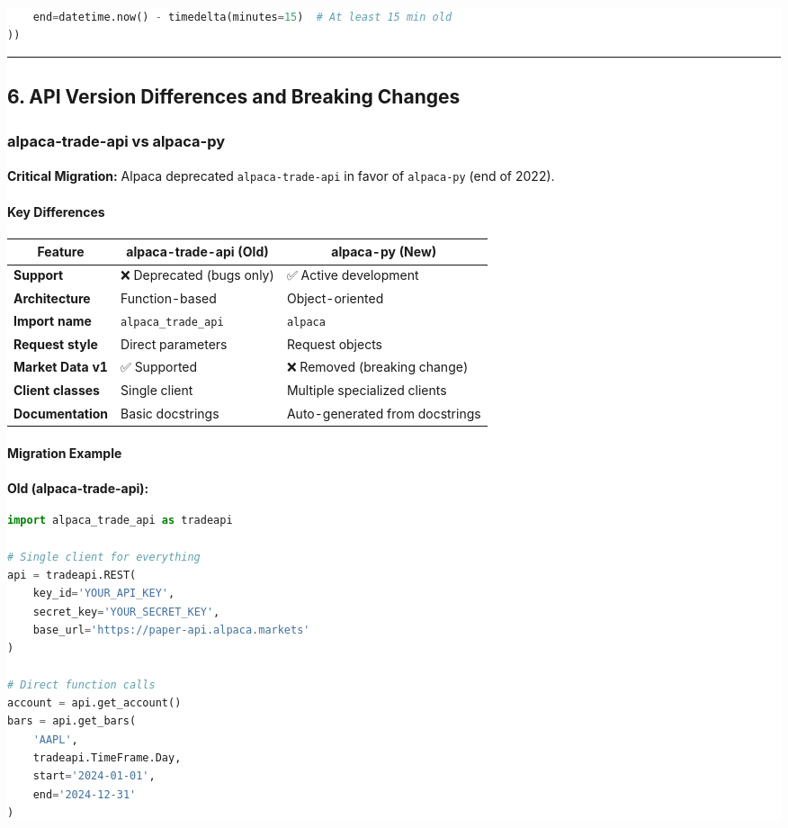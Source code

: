 ```python
    end=datetime.now() - timedelta(minutes=15)  # At least 15 min old
))
```

---

## 6. API Version Differences and Breaking Changes

### alpaca-trade-api vs alpaca-py

**Critical Migration:** Alpaca deprecated `alpaca-trade-api` in favor of `alpaca-py` (end of 2022).

#### Key Differences

| Feature | alpaca-trade-api (Old) | alpaca-py (New) |
|---------|----------------------|-----------------|
| **Support** | ❌ Deprecated (bugs only) | ✅ Active development |
| **Architecture** | Function-based | Object-oriented |
| **Import name** | `alpaca_trade_api` | `alpaca` |
| **Request style** | Direct parameters | Request objects |
| **Market Data v1** | ✅ Supported | ❌ Removed (breaking change) |
| **Client classes** | Single client | Multiple specialized clients |
| **Documentation** | Basic docstrings | Auto-generated from docstrings |

#### Migration Example

**Old (alpaca-trade-api):**
```python
import alpaca_trade_api as tradeapi

# Single client for everything
api = tradeapi.REST(
    key_id='YOUR_API_KEY',
    secret_key='YOUR_SECRET_KEY',
    base_url='https://paper-api.alpaca.markets'
)

# Direct function calls
account = api.get_account()
bars = api.get_bars(
    'AAPL',
    tradeapi.TimeFrame.Day,
    start='2024-01-01',
    end='2024-12-31'
)
```

